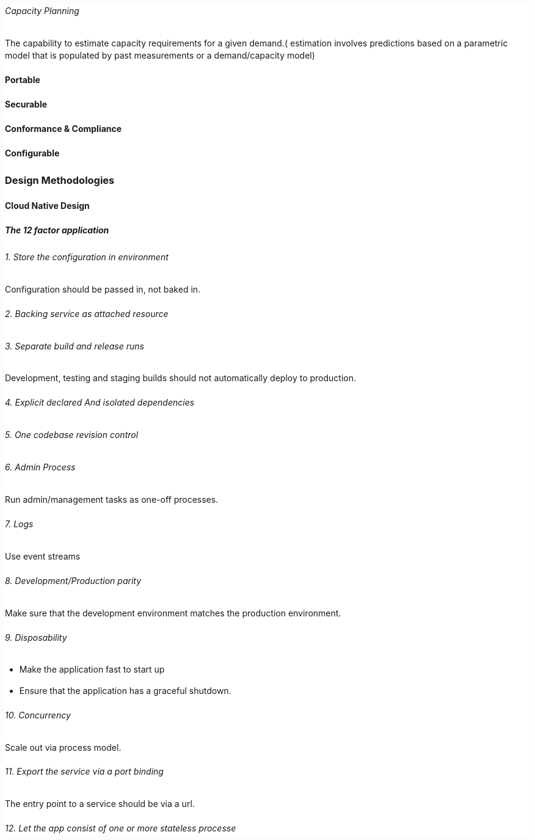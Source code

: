 ###### Capacity Planning
The capability to estimate capacity requirements for a given demand.( estimation involves predictions based on a parametric model that is populated by past measurements or a demand/capacity model)

#### Portable

#### Securable

#### Conformance & Compliance

#### Configurable

### Design Methodologies

#### Cloud Native Design  
##### The 12 factor application
###### 1. Store the configuration in environment

Configuration should be passed in, not baked in.

###### 2. Backing service as attached resource

###### 3. Separate build and release runs

Development, testing and staging builds should not automatically deploy to production.

###### 4. Explicit declared And isolated dependencies

###### 5. One codebase revision control

###### 6. Admin Process

Run admin/management tasks as one-off processes.

###### 7. Logs

Use event streams

###### 8. Development/Production parity

Make sure that the development environment matches the production environment.

###### 9. Disposability

- Make the application fast to start up

- Ensure that the application has a graceful shutdown.

###### 10. Concurrency

Scale out via process model.

###### 11. Export the service via a port binding

The entry point to a service should be via a url.

###### 12. Let the app consist of one or more stateless processe

